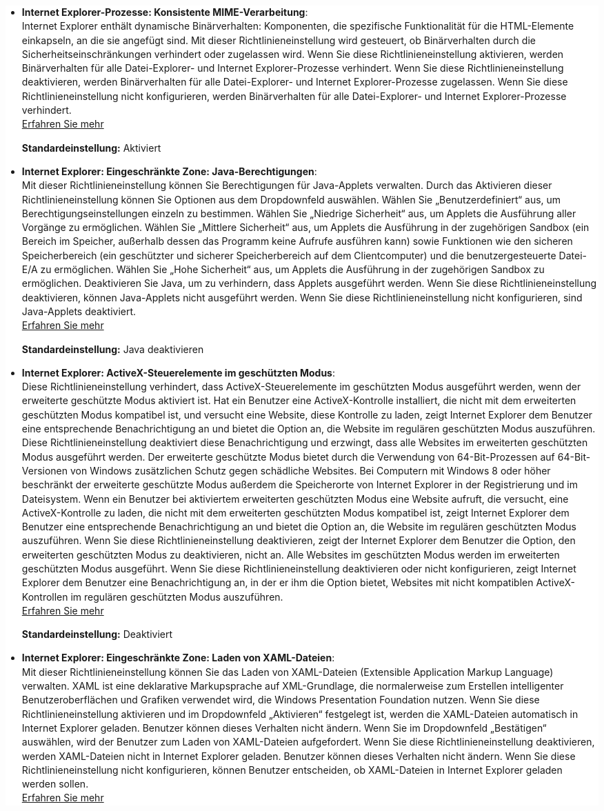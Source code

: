 - **Internet Explorer-Prozesse: Konsistente MIME-Verarbeitung**:  
  Internet Explorer enthält dynamische Binärverhalten: Komponenten, die spezifische Funktionalität für die HTML-Elemente einkapseln, an die sie angefügt sind. Mit dieser Richtlinieneinstellung wird gesteuert, ob Binärverhalten durch die Sicherheitseinschränkungen verhindert oder zugelassen wird. Wenn Sie diese Richtlinieneinstellung aktivieren, werden Binärverhalten für alle Datei-Explorer- und Internet Explorer-Prozesse verhindert. Wenn Sie diese Richtlinieneinstellung deaktivieren, werden Binärverhalten für alle Datei-Explorer- und Internet Explorer-Prozesse zugelassen. Wenn Sie diese Richtlinieneinstellung nicht konfigurieren, werden Binärverhalten für alle Datei-Explorer- und Internet Explorer-Prozesse verhindert.  
  [Erfahren Sie mehr](https://go.microsoft.com/fwlink/?linkid=2067144)  

  **Standardeinstellung:** Aktiviert

- **Internet Explorer: Eingeschränkte Zone: Java-Berechtigungen**:  
  Mit dieser Richtlinieneinstellung können Sie Berechtigungen für Java-Applets verwalten. Durch das Aktivieren dieser Richtlinieneinstellung können Sie Optionen aus dem Dropdownfeld auswählen. Wählen Sie „Benutzerdefiniert“ aus, um Berechtigungseinstellungen einzeln zu bestimmen. Wählen Sie „Niedrige Sicherheit“ aus, um Applets die Ausführung aller Vorgänge zu ermöglichen. Wählen Sie „Mittlere Sicherheit“ aus, um Applets die Ausführung in der zugehörigen Sandbox (ein Bereich im Speicher, außerhalb dessen das Programm keine Aufrufe ausführen kann) sowie Funktionen wie den sicheren Speicherbereich (ein geschützter und sicherer Speicherbereich auf dem Clientcomputer) und die benutzergesteuerte Datei-E/A zu ermöglichen. Wählen Sie „Hohe Sicherheit“ aus, um Applets die Ausführung in der zugehörigen Sandbox zu ermöglichen. Deaktivieren Sie Java, um zu verhindern, dass Applets ausgeführt werden. Wenn Sie diese Richtlinieneinstellung deaktivieren, können Java-Applets nicht ausgeführt werden. Wenn Sie diese Richtlinieneinstellung nicht konfigurieren, sind Java-Applets deaktiviert.  
  [Erfahren Sie mehr](https://go.microsoft.com/fwlink/?linkid=2067132)

  **Standardeinstellung:** Java deaktivieren

- **Internet Explorer: ActiveX-Steuerelemente im geschützten Modus**:  
  Diese Richtlinieneinstellung verhindert, dass ActiveX-Steuerelemente im geschützten Modus ausgeführt werden, wenn der erweiterte geschützte Modus aktiviert ist. Hat ein Benutzer eine ActiveX-Kontrolle installiert, die nicht mit dem erweiterten geschützten Modus kompatibel ist, und versucht eine Website, diese Kontrolle zu laden, zeigt Internet Explorer dem Benutzer eine entsprechende Benachrichtigung an und bietet die Option an, die Website im regulären geschützten Modus auszuführen. Diese Richtlinieneinstellung deaktiviert diese Benachrichtigung und erzwingt, dass alle Websites im erweiterten geschützten Modus ausgeführt werden. Der erweiterte geschützte Modus bietet durch die Verwendung von 64-Bit-Prozessen auf 64-Bit-Versionen von Windows zusätzlichen Schutz gegen schädliche Websites. Bei Computern mit Windows 8 oder höher beschränkt der erweiterte geschützte Modus außerdem die Speicherorte von Internet Explorer in der Registrierung und im Dateisystem. Wenn ein Benutzer bei aktiviertem erweiterten geschützten Modus eine Website aufruft, die versucht, eine ActiveX-Kontrolle zu laden, die nicht mit dem erweiterten geschützten Modus kompatibel ist, zeigt Internet Explorer dem Benutzer eine entsprechende Benachrichtigung an und bietet die Option an, die Website im regulären geschützten Modus auszuführen. Wenn Sie diese Richtlinieneinstellung deaktivieren, zeigt der Internet Explorer dem Benutzer die Option, den erweiterten geschützten Modus zu deaktivieren, nicht an. Alle Websites im geschützten Modus werden im erweiterten geschützten Modus ausgeführt. Wenn Sie diese Richtlinieneinstellung deaktivieren oder nicht konfigurieren, zeigt Internet Explorer dem Benutzer eine Benachrichtigung an, in der er ihm die Option bietet, Websites mit nicht kompatiblen ActiveX-Kontrollen im regulären geschützten Modus auszuführen.  
  [Erfahren Sie mehr](https://go.microsoft.com/fwlink/?linkid=2067145)

  **Standardeinstellung:** Deaktiviert

- **Internet Explorer: Eingeschränkte Zone: Laden von XAML-Dateien**:  
  Mit dieser Richtlinieneinstellung können Sie das Laden von XAML-Dateien (Extensible Application Markup Language) verwalten. XAML ist eine deklarative Markupsprache auf XML-Grundlage, die normalerweise zum Erstellen intelligenter Benutzeroberflächen und Grafiken verwendet wird, die Windows Presentation Foundation nutzen. Wenn Sie diese Richtlinieneinstellung aktivieren und im Dropdownfeld „Aktivieren“ festgelegt ist, werden die XAML-Dateien automatisch in Internet Explorer geladen. Benutzer können dieses Verhalten nicht ändern. Wenn Sie im Dropdownfeld „Bestätigen“ auswählen, wird der Benutzer zum Laden von XAML-Dateien aufgefordert. Wenn Sie diese Richtlinieneinstellung deaktivieren, werden XAML-Dateien nicht in Internet Explorer geladen. Benutzer können dieses Verhalten nicht ändern. Wenn Sie diese Richtlinieneinstellung nicht konfigurieren, können Benutzer entscheiden, ob XAML-Dateien in Internet Explorer geladen werden sollen.  
  [Erfahren Sie mehr](https://go.microsoft.com/fwlink/?linkid=2067070)

